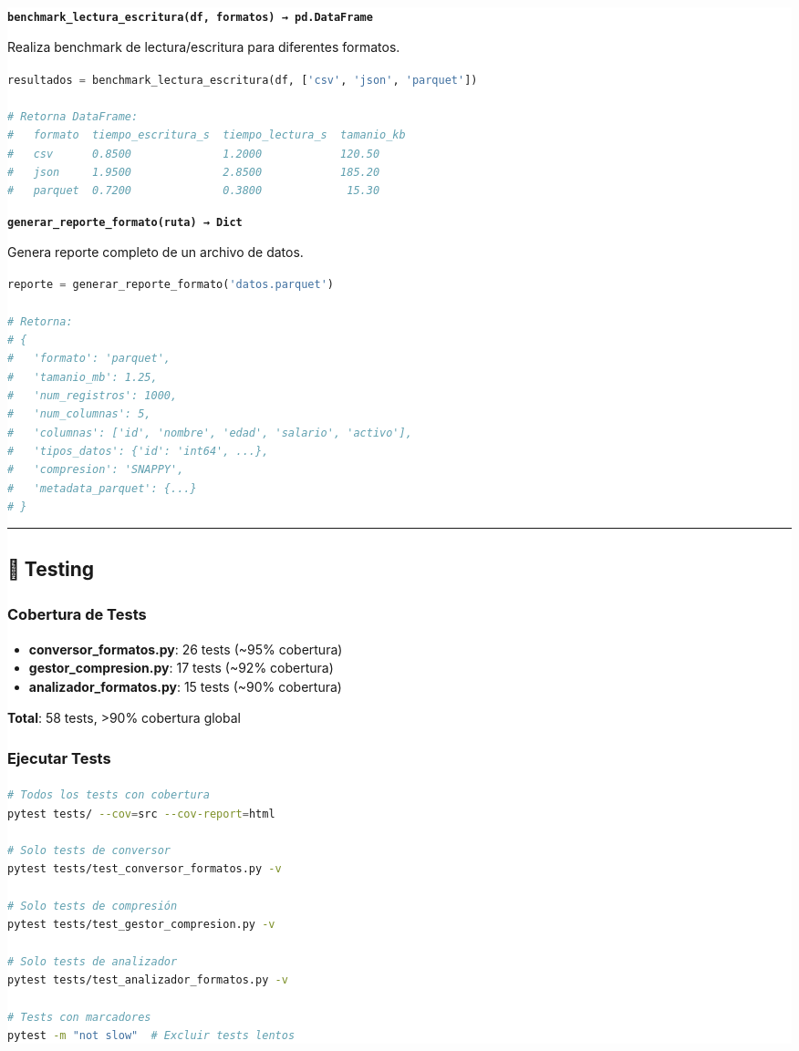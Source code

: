 **`benchmark_lectura_escritura(df, formatos) → pd.DataFrame`**

Realiza benchmark de lectura/escritura para diferentes formatos.

```python
resultados = benchmark_lectura_escritura(df, ['csv', 'json', 'parquet'])

# Retorna DataFrame:
#   formato  tiempo_escritura_s  tiempo_lectura_s  tamanio_kb
#   csv      0.8500              1.2000            120.50
#   json     1.9500              2.8500            185.20
#   parquet  0.7200              0.3800             15.30
```

**`generar_reporte_formato(ruta) → Dict`**

Genera reporte completo de un archivo de datos.

```python
reporte = generar_reporte_formato('datos.parquet')

# Retorna:
# {
#   'formato': 'parquet',
#   'tamanio_mb': 1.25,
#   'num_registros': 1000,
#   'num_columnas': 5,
#   'columnas': ['id', 'nombre', 'edad', 'salario', 'activo'],
#   'tipos_datos': {'id': 'int64', ...},
#   'compresion': 'SNAPPY',
#   'metadata_parquet': {...}
# }
```

---

## 🧪 Testing

### Cobertura de Tests

- **conversor_formatos.py**: 26 tests (~95% cobertura)
- **gestor_compresion.py**: 17 tests (~92% cobertura)
- **analizador_formatos.py**: 15 tests (~90% cobertura)

**Total**: 58 tests, >90% cobertura global

### Ejecutar Tests

```bash
# Todos los tests con cobertura
pytest tests/ --cov=src --cov-report=html

# Solo tests de conversor
pytest tests/test_conversor_formatos.py -v

# Solo tests de compresión
pytest tests/test_gestor_compresion.py -v

# Solo tests de analizador
pytest tests/test_analizador_formatos.py -v

# Tests con marcadores
pytest -m "not slow"  # Excluir tests lentos
```
